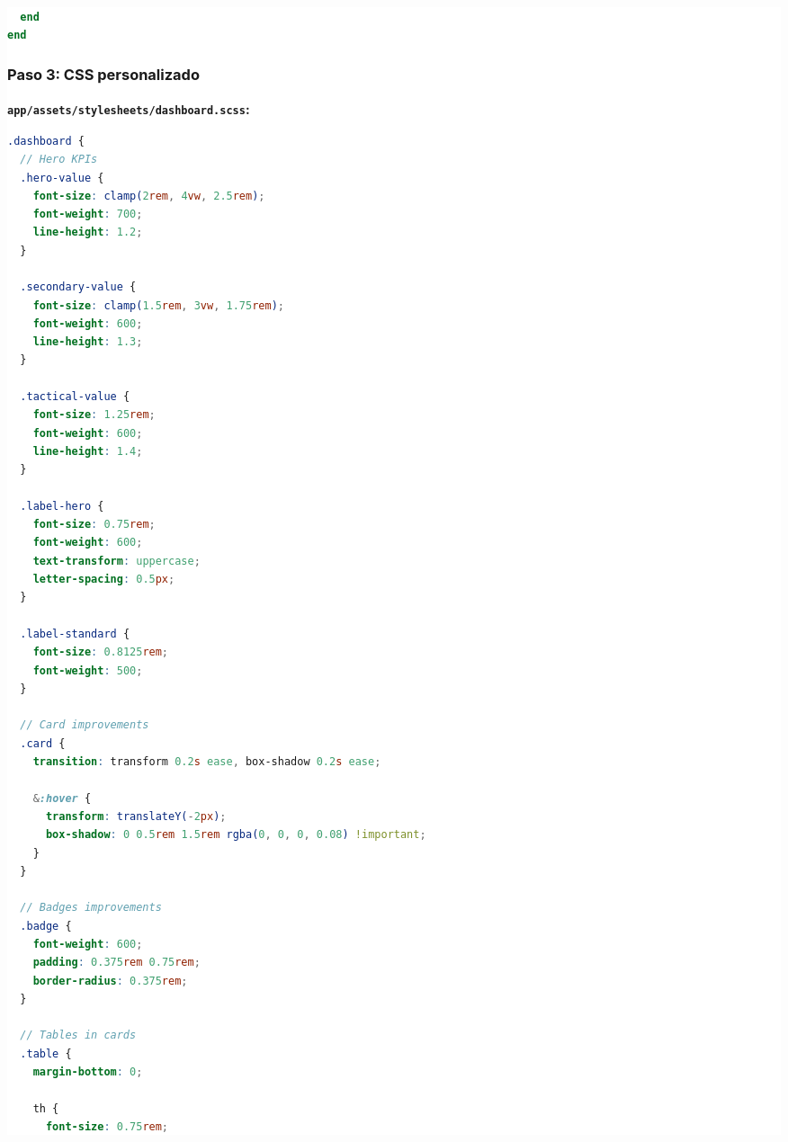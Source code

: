 ```ruby
  end
end
```

### Paso 3: CSS personalizado

**`app/assets/stylesheets/dashboard.scss`:**
```scss
.dashboard {
  // Hero KPIs
  .hero-value {
    font-size: clamp(2rem, 4vw, 2.5rem);
    font-weight: 700;
    line-height: 1.2;
  }

  .secondary-value {
    font-size: clamp(1.5rem, 3vw, 1.75rem);
    font-weight: 600;
    line-height: 1.3;
  }

  .tactical-value {
    font-size: 1.25rem;
    font-weight: 600;
    line-height: 1.4;
  }

  .label-hero {
    font-size: 0.75rem;
    font-weight: 600;
    text-transform: uppercase;
    letter-spacing: 0.5px;
  }

  .label-standard {
    font-size: 0.8125rem;
    font-weight: 500;
  }

  // Card improvements
  .card {
    transition: transform 0.2s ease, box-shadow 0.2s ease;

    &:hover {
      transform: translateY(-2px);
      box-shadow: 0 0.5rem 1.5rem rgba(0, 0, 0, 0.08) !important;
    }
  }

  // Badges improvements
  .badge {
    font-weight: 600;
    padding: 0.375rem 0.75rem;
    border-radius: 0.375rem;
  }

  // Tables in cards
  .table {
    margin-bottom: 0;

    th {
      font-size: 0.75rem;
```